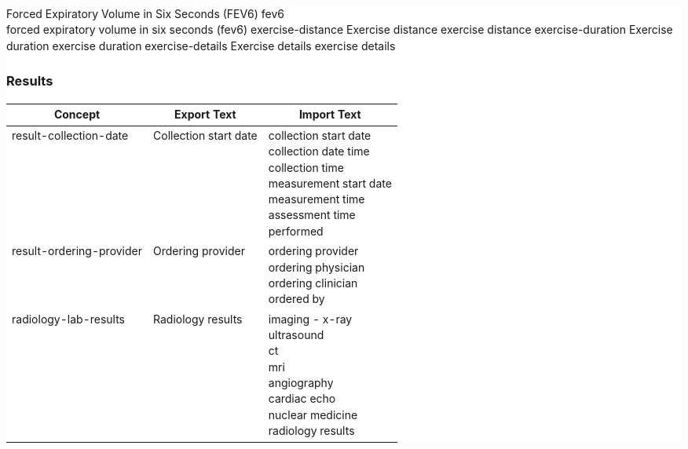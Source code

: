 <td>Forced Expiratory Volume in Six Seconds (FEV6)</td>
<td>fev6<br />
forced expiratory volume in six seconds (fev6)</td>
</tr>
<tr class="even">
<td>exercise-distance</td>
<td>Exercise distance</td>
<td>exercise distance</td>
</tr>
<tr class="odd">
<td>exercise-duration</td>
<td>Exercise duration</td>
<td>exercise duration</td>
</tr>
<tr class="even">
<td>exercise-details</td>
<td>Exercise details</td>
<td>exercise details</td>
</tr>
</tbody>
</table>

### Results

<table>
<thead>
<tr class="header">
<th>Concept</th>
<th>Export Text</th>
<th>Import Text</th>
</tr>
</thead>
<tbody>
<tr class="odd">
<td>result-collection-date</td>
<td>Collection start date</td>
<td>collection start date<br />
collection date time<br />
collection time<br />
measurement start date<br />
measurement time<br />
assessment time<br />
performed</td>
</tr>
<tr class="even">
<td>result-ordering-provider</td>
<td>Ordering provider</td>
<td>ordering provider<br />
ordering physician<br />
ordering clinician<br />
ordered by</td>
</tr>
<tr class="odd">
<td>radiology-lab-results</td>
<td>Radiology results</td>
<td>imaging - x-ray<br />
ultrasound<br />
ct<br />
mri<br />
angiography<br />
cardiac echo<br />
nuclear medicine<br />
radiology results</td>
</tr>